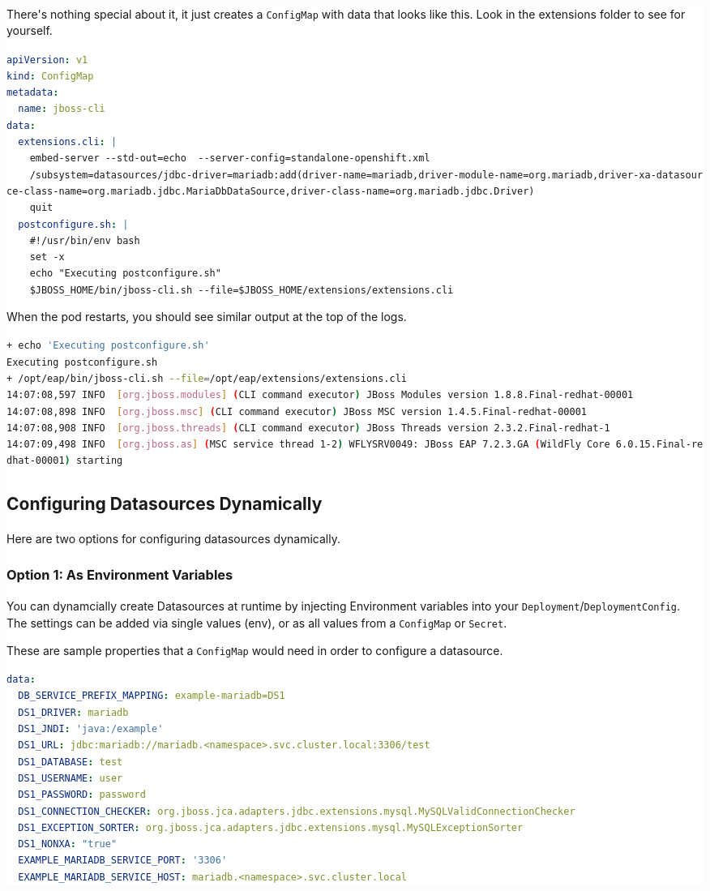There's nothing special about it, it just creates a `ConfigMap` with data that looks like this.  Look in the extensions folder to see for yourself.
```yaml
apiVersion: v1
kind: ConfigMap
metadata:
  name: jboss-cli
data:
  extensions.cli: |
    embed-server --std-out=echo  --server-config=standalone-openshift.xml
    /subsystem=datasources/jdbc-driver=mariadb:add(driver-name=mariadb,driver-module-name=org.mariadb,driver-xa-datasource-class-name=org.mariadb.jdbc.MariaDbDataSource,driver-class-name=org.mariadb.jdbc.Driver)
    quit
  postconfigure.sh: |
    #!/usr/bin/env bash
    set -x
    echo "Executing postconfigure.sh"
    $JBOSS_HOME/bin/jboss-cli.sh --file=$JBOSS_HOME/extensions/extensions.cli
```

When the pod restarts, you should see similar output at the top of the logs.

```bash
+ echo 'Executing postconfigure.sh'
Executing postconfigure.sh
+ /opt/eap/bin/jboss-cli.sh --file=/opt/eap/extensions/extensions.cli
14:07:08,597 INFO  [org.jboss.modules] (CLI command executor) JBoss Modules version 1.8.8.Final-redhat-00001
14:07:08,898 INFO  [org.jboss.msc] (CLI command executor) JBoss MSC version 1.4.5.Final-redhat-00001
14:07:08,908 INFO  [org.jboss.threads] (CLI command executor) JBoss Threads version 2.3.2.Final-redhat-1
14:07:09,498 INFO  [org.jboss.as] (MSC service thread 1-2) WFLYSRV0049: JBoss EAP 7.2.3.GA (WildFly Core 6.0.15.Final-redhat-00001) starting
```


## Configuring Datasources Dynamically

Here are two options for configuring datasources dynamically.

### Option 1: As Environment Variables

You can dynamcially create Datasources at runtime by injecting Environment variables into your `Deployment`/`DeploymentConfig`.  The settings can be added via single values (env), or as all values from a `ConfigMap` or `Secret`.

These are sample properties that a `ConfigMap` would need in order to configure a datasource.
```yaml
data:
  DB_SERVICE_PREFIX_MAPPING: example-mariadb=DS1
  DS1_DRIVER: mariadb
  DS1_JNDI: 'java:/example'
  DS1_URL: jdbc:mariadb://mariadb.<namespace>.svc.cluster.local:3306/test
  DS1_DATABASE: test
  DS1_USERNAME: user
  DS1_PASSWORD: password
  DS1_CONNECTION_CHECKER: org.jboss.jca.adapters.jdbc.extensions.mysql.MySQLValidConnectionChecker
  DS1_EXCEPTION_SORTER: org.jboss.jca.adapters.jdbc.extensions.mysql.MySQLExceptionSorter
  DS1_NONXA: "true"
  EXAMPLE_MARIADB_SERVICE_PORT: '3306'
  EXAMPLE_MARIADB_SERVICE_HOST: mariadb.<namespace>.svc.cluster.local
```
